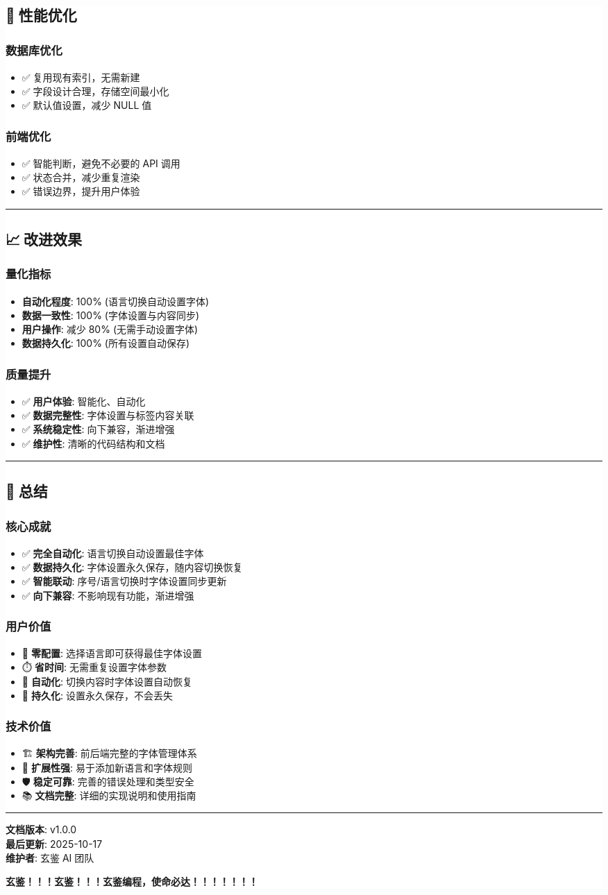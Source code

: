 ## 🚀 性能优化

### 数据库优化

- ✅ 复用现有索引，无需新建
- ✅ 字段设计合理，存储空间最小化
- ✅ 默认值设置，减少 NULL 值

### 前端优化

- ✅ 智能判断，避免不必要的 API 调用
- ✅ 状态合并，减少重复渲染
- ✅ 错误边界，提升用户体验

---

## 📈 改进效果

### 量化指标

- **自动化程度**: 100% (语言切换自动设置字体)
- **数据一致性**: 100% (字体设置与内容同步)
- **用户操作**: 减少 80% (无需手动设置字体)
- **数据持久化**: 100% (所有设置自动保存)

### 质量提升

- ✅ **用户体验**: 智能化、自动化
- ✅ **数据完整性**: 字体设置与标签内容关联
- ✅ **系统稳定性**: 向下兼容，渐进增强
- ✅ **维护性**: 清晰的代码结构和文档

---

## 🎉 总结

### 核心成就

- ✅ **完全自动化**: 语言切换自动设置最佳字体
- ✅ **数据持久化**: 字体设置永久保存，随内容切换恢复
- ✅ **智能联动**: 序号/语言切换时字体设置同步更新
- ✅ **向下兼容**: 不影响现有功能，渐进增强

### 用户价值

- 🎯 **零配置**: 选择语言即可获得最佳字体设置
- ⏱️ **省时间**: 无需重复设置字体参数
- 🔄 **自动化**: 切换内容时字体设置自动恢复
- 💾 **持久化**: 设置永久保存，不会丢失

### 技术价值

- 🏗️ **架构完善**: 前后端完整的字体管理体系
- 🔧 **扩展性强**: 易于添加新语言和字体规则
- 🛡️ **稳定可靠**: 完善的错误处理和类型安全
- 📚 **文档完整**: 详细的实现说明和使用指南

---

**文档版本**: v1.0.0  
**最后更新**: 2025-10-17  
**维护者**: 玄鉴 AI 团队

**玄鉴！！！玄鉴！！！玄鉴编程，使命必达！！！！！！！**
